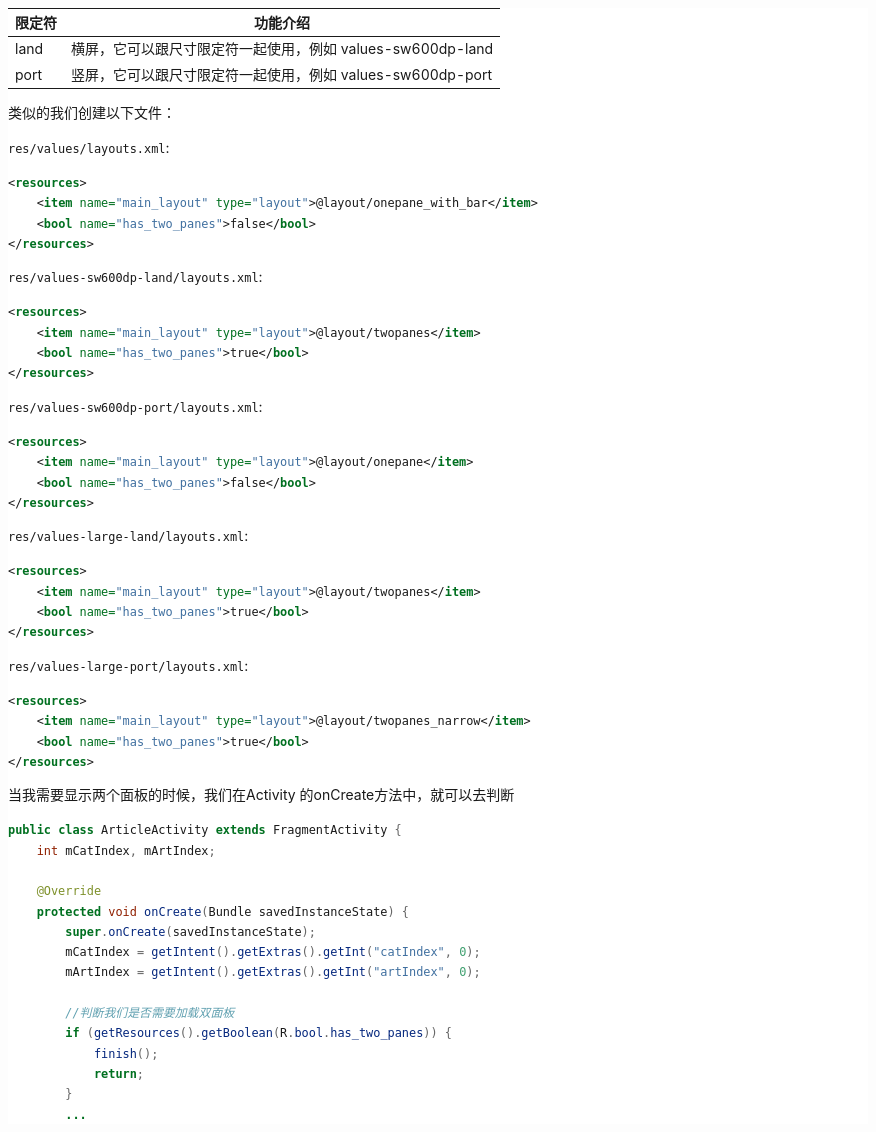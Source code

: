 | 限定符  | 功能介绍                                    |
| ---- | --------------------------------------- |
| land | 横屏，它可以跟尺寸限定符一起使用，例如 values-sw600dp-land |
| port | 竖屏，它可以跟尺寸限定符一起使用，例如 values-sw600dp-port |

类似的我们创建以下文件：

`res/values/layouts.xml`:

```XML
<resources>
    <item name="main_layout" type="layout">@layout/onepane_with_bar</item>
    <bool name="has_two_panes">false</bool>
</resources>
```

`res/values-sw600dp-land/layouts.xml`:

```xml
<resources>
    <item name="main_layout" type="layout">@layout/twopanes</item>
    <bool name="has_two_panes">true</bool>
</resources>
```

`res/values-sw600dp-port/layouts.xml`:

```xml
<resources>
    <item name="main_layout" type="layout">@layout/onepane</item>
    <bool name="has_two_panes">false</bool>
</resources>
```

`res/values-large-land/layouts.xml`:

```xml
<resources>
    <item name="main_layout" type="layout">@layout/twopanes</item>
    <bool name="has_two_panes">true</bool>
</resources>
```

`res/values-large-port/layouts.xml`:

```xml
<resources>
    <item name="main_layout" type="layout">@layout/twopanes_narrow</item>
    <bool name="has_two_panes">true</bool>
</resources>
```

当我需要显示两个面板的时候，我们在Activity 的onCreate方法中，就可以去判断

````java
public class ArticleActivity extends FragmentActivity {
    int mCatIndex, mArtIndex;

    @Override
    protected void onCreate(Bundle savedInstanceState) {
        super.onCreate(savedInstanceState);
        mCatIndex = getIntent().getExtras().getInt("catIndex", 0);
        mArtIndex = getIntent().getExtras().getInt("artIndex", 0);

        //判断我们是否需要加载双面板
        if (getResources().getBoolean(R.bool.has_two_panes)) {
            finish();
            return;
        }
        ...
````
